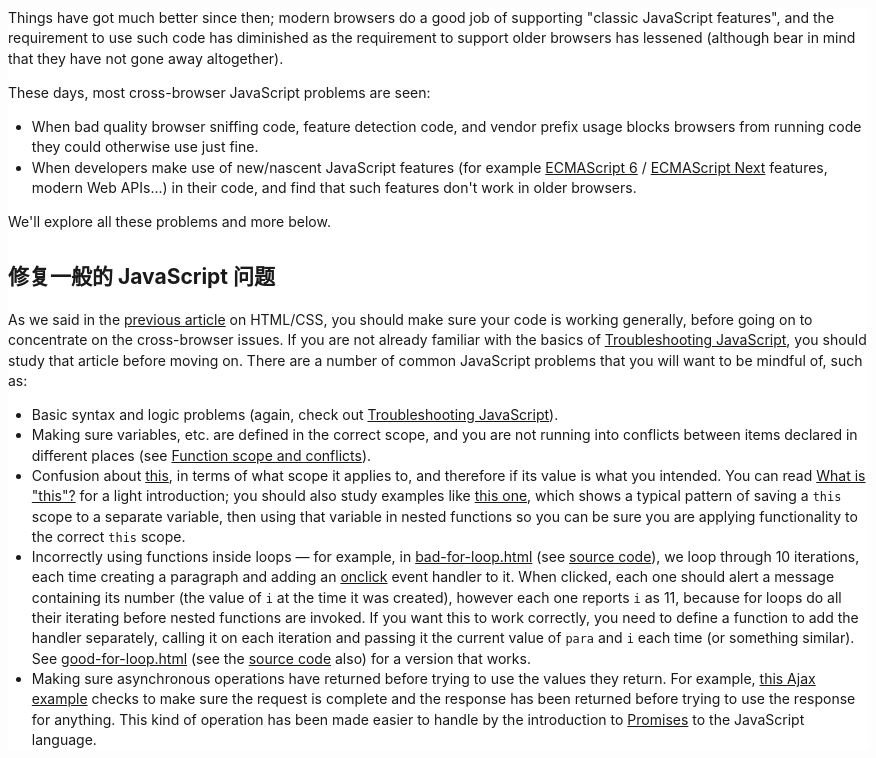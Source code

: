 Things have got much better since then; modern browsers do a good job of supporting "classic JavaScript features", and the requirement to use such code has diminished as the requirement to support older browsers has lessened (although bear in mind that they have not gone away altogether).

These days, most cross-browser JavaScript problems are seen:

- When bad quality browser sniffing code, feature detection code, and vendor prefix usage blocks browsers from running code they could otherwise use just fine.
- When developers make use of new/nascent JavaScript features (for example [ECMAScript 6](/zh-CN/docs/Web/JavaScript/New_in_JavaScript/ECMAScript_6_support_in_Mozilla) / [ECMAScript Next](/zh-CN/docs/Web/JavaScript/New_in_JavaScript/ECMAScript_Next_support_in_Mozilla) features, modern Web APIs...) in their code, and find that such features don't work in older browsers.

We'll explore all these problems and more below.

## 修复一般的 JavaScript 问题

As we said in the [previous article](/zh-CN/docs/Learn/Tools_and_testing/Cross_browser_testing/HTML_and_CSS#First_things_first_fixing_general_problems) on HTML/CSS, you should make sure your code is working generally, before going on to concentrate on the cross-browser issues. If you are not already familiar with the basics of [Troubleshooting JavaScript](/zh-CN/docs/Learn/JavaScript/First_steps/What_went_wrong), you should study that article before moving on. There are a number of common JavaScript problems that you will want to be mindful of, such as:

- Basic syntax and logic problems (again, check out [Troubleshooting JavaScript](/zh-CN/docs/Learn/JavaScript/First_steps/What_went_wrong)).
- Making sure variables, etc. are defined in the correct scope, and you are not running into conflicts between items declared in different places (see [Function scope and conflicts](/zh-CN/docs/Learn/JavaScript/Building_blocks/Functions#Function_scope_and_conflicts)).
- Confusion about [this](/zh-CN/docs/Web/JavaScript/Reference/Operators/this), in terms of what scope it applies to, and therefore if its value is what you intended. You can read [What is "this"?](/zh-CN/docs/Learn/JavaScript/Objects/Basics#What_is_this) for a light introduction; you should also study examples like [this one](https://github.com/mdn/learning-area/blob/7ed039d17e820c93cafaff541aa65d874dde8323/javascript/oojs/assessment/main.js#L143), which shows a typical pattern of saving a `this` scope to a separate variable, then using that variable in nested functions so you can be sure you are applying functionality to the correct `this` scope.
- Incorrectly using functions inside loops — for example, in [bad-for-loop.html](https://mdn.github.io/learning-area/tools-testing/cross-browser-testing/javascript/bad-for-loop.html) (see [source code](https://github.com/mdn/learning-area/blob/master/tools-testing/cross-browser-testing/javascript/bad-for-loop.html)), we loop through 10 iterations, each time creating a paragraph and adding an [onclick](/zh-CN/docs/Web/API/GlobalEventHandlers/onclick) event handler to it. When clicked, each one should alert a message containing its number (the value of `i` at the time it was created), however each one reports `i` as 11, because for loops do all their iterating before nested functions are invoked. If you want this to work correctly, you need to define a function to add the handler separately, calling it on each iteration and passing it the current value of `para` and `i` each time (or something similar). See [good-for-loop.html](https://mdn.github.io/learning-area/tools-testing/cross-browser-testing/javascript/good-for-loop.html) (see the [source code](https://github.com/mdn/learning-area/blob/master/tools-testing/cross-browser-testing/javascript/good-for-loop.html) also) for a version that works.
- Making sure asynchronous operations have returned before trying to use the values they return. For example, [this Ajax example](/zh-CN/docs/Web/Guide/AJAX/Getting_Started#step_3_–_一个简单的例子) checks to make sure the request is complete and the response has been returned before trying to use the response for anything. This kind of operation has been made easier to handle by the introduction to [Promises](/zh-CN/docs/Web/JavaScript/Reference/Global_Objects/Promise) to the JavaScript language.
